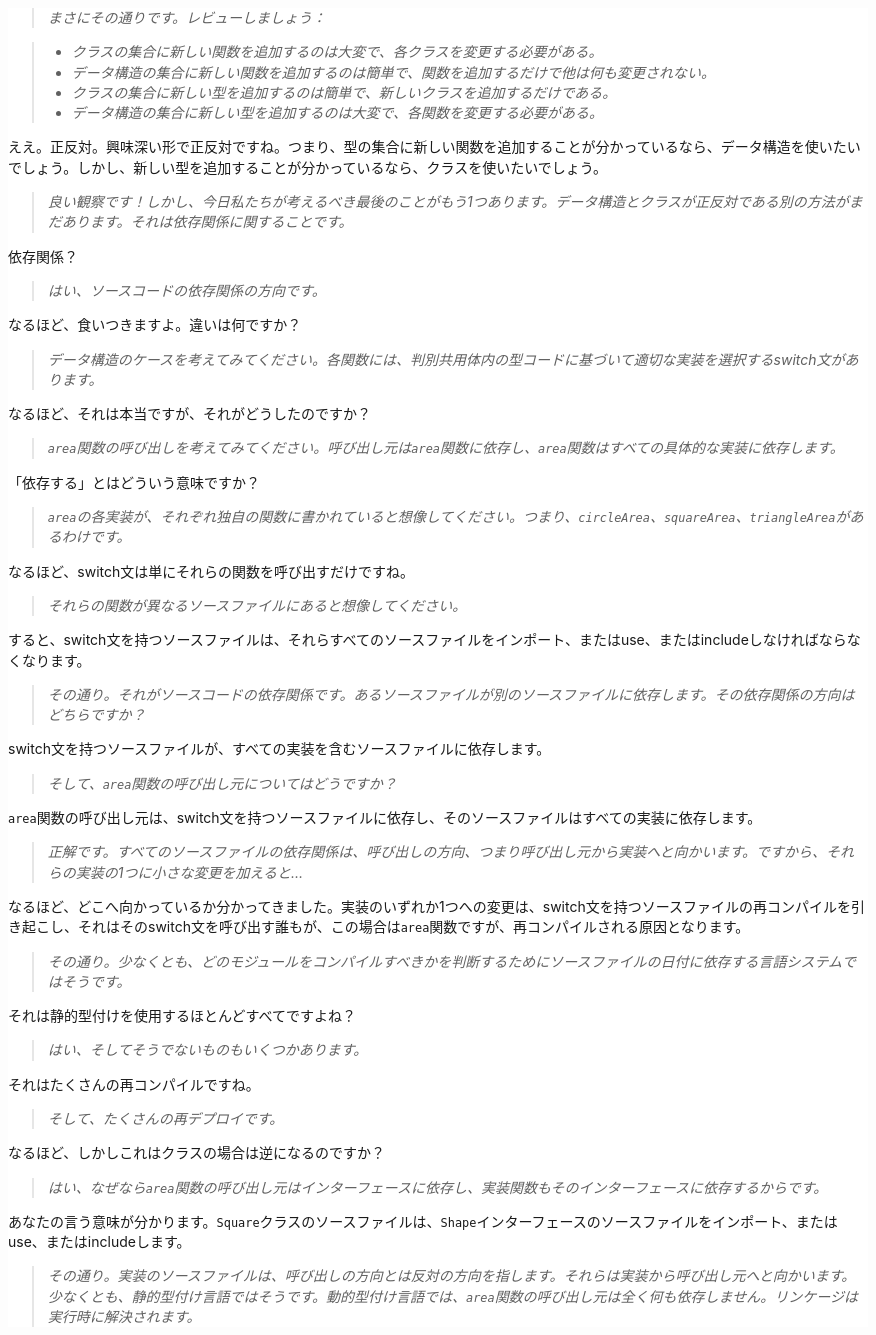 > *まさにその通りです。レビューしましょう：*

> * *クラスの集合に新しい関数を追加するのは大変で、各クラスを変更する必要がある。*
> * *データ構造の集合に新しい関数を追加するのは簡単で、関数を追加するだけで他は何も変更されない。*
> * *クラスの集合に新しい型を追加するのは簡単で、新しいクラスを追加するだけである。*
> * *データ構造の集合に新しい型を追加するのは大変で、各関数を変更する必要がある。*

ええ。正反対。興味深い形で正反対ですね。つまり、型の集合に新しい関数を追加することが分かっているなら、データ構造を使いたいでしょう。しかし、新しい型を追加することが分かっているなら、クラスを使いたいでしょう。

> *良い観察です！しかし、今日私たちが考えるべき最後のことがもう1つあります。データ構造とクラスが正反対である別の方法がまだあります。それは依存関係に関することです。*

依存関係？

> *はい、ソースコードの依存関係の方向です。*

なるほど、食いつきますよ。違いは何ですか？

> *データ構造のケースを考えてみてください。各関数には、判別共用体内の型コードに基づいて適切な実装を選択するswitch文があります。*

なるほど、それは本当ですが、それがどうしたのですか？

> *`area`関数の呼び出しを考えてみてください。呼び出し元は`area`関数に依存し、`area`関数はすべての具体的な実装に依存します。*

「依存する」とはどういう意味ですか？

> *`area`の各実装が、それぞれ独自の関数に書かれていると想像してください。つまり、`circleArea`、`squareArea`、`triangleArea`があるわけです。*

なるほど、switch文は単にそれらの関数を呼び出すだけですね。

> *それらの関数が異なるソースファイルにあると想像してください。*

すると、switch文を持つソースファイルは、それらすべてのソースファイルをインポート、またはuse、またはincludeしなければならなくなります。

> *その通り。それがソースコードの依存関係です。あるソースファイルが別のソースファイルに依存します。その依存関係の方向はどちらですか？*

switch文を持つソースファイルが、すべての実装を含むソースファイルに依存します。

> *そして、`area`関数の呼び出し元についてはどうですか？*

`area`関数の呼び出し元は、switch文を持つソースファイルに依存し、そのソースファイルはすべての実装に依存します。

> *正解です。すべてのソースファイルの依存関係は、呼び出しの方向、つまり呼び出し元から実装へと向かいます。ですから、それらの実装の1つに小さな変更を加えると…*

なるほど、どこへ向かっているか分かってきました。実装のいずれか1つへの変更は、switch文を持つソースファイルの再コンパイルを引き起こし、それはそのswitch文を呼び出す誰もが、この場合は`area`関数ですが、再コンパイルされる原因となります。

> *その通り。少なくとも、どのモジュールをコンパイルすべきかを判断するためにソースファイルの日付に依存する言語システムではそうです。*

それは静的型付けを使用するほとんどすべてですよね？

> *はい、そしてそうでないものもいくつかあります。*

それはたくさんの再コンパイルですね。

> *そして、たくさんの再デプロイです。*

なるほど、しかしこれはクラスの場合は逆になるのですか？

> *はい、なぜなら`area`関数の呼び出し元はインターフェースに依存し、実装関数もそのインターフェースに依存するからです。*

あなたの言う意味が分かります。`Square`クラスのソースファイルは、`Shape`インターフェースのソースファイルをインポート、またはuse、またはincludeします。

> *その通り。実装のソースファイルは、呼び出しの方向とは反対の方向を指します。それらは実装から呼び出し元へと向かいます。少なくとも、静的型付け言語ではそうです。動的型付け言語では、`area`関数の呼び出し元は全く何も依存しません。リンケージは実行時に解決されます。*
